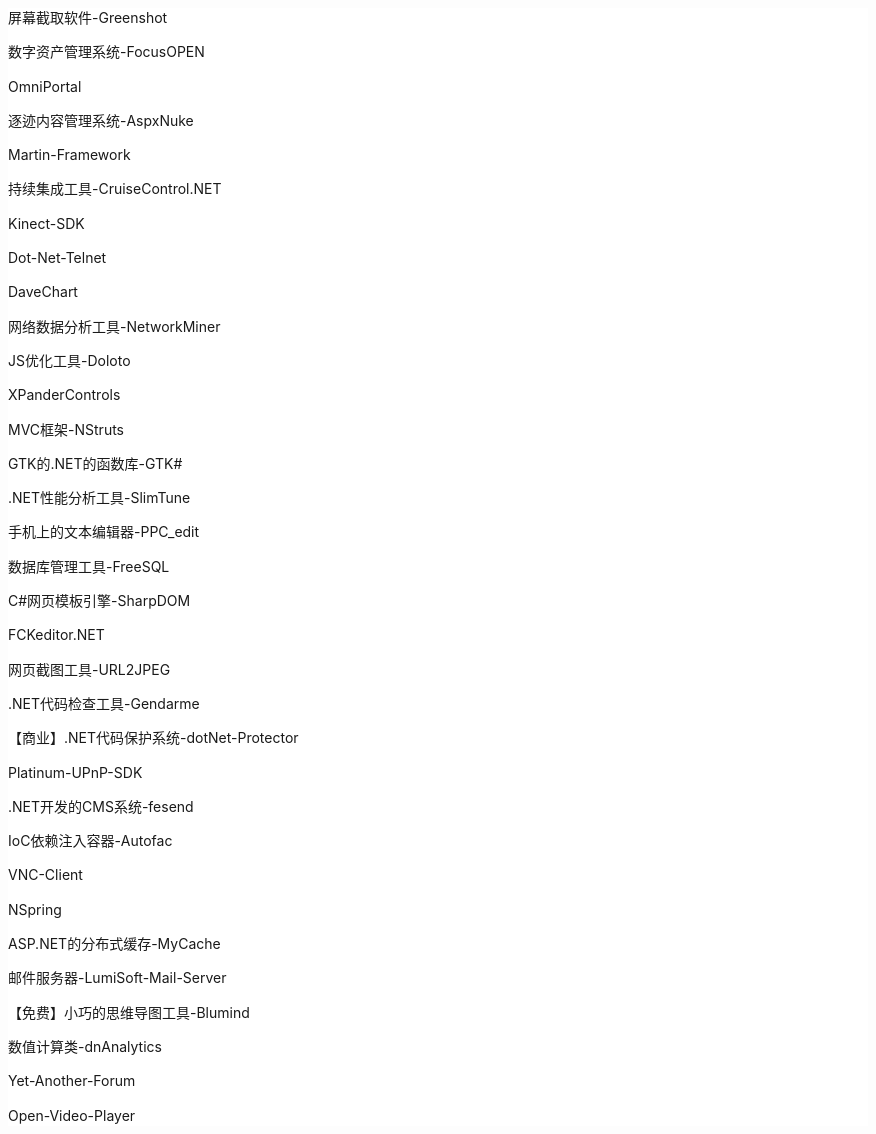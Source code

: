 屏幕截取软件-Greenshot

数字资产管理系统-FocusOPEN

OmniPortal

逐迹内容管理系统-AspxNuke

Martin-Framework

持续集成工具-CruiseControl.NET

Kinect-SDK

Dot-Net-Telnet

DaveChart

网络数据分析工具-NetworkMiner

JS优化工具-Doloto

XPanderControls

MVC框架-NStruts

GTK的.NET的函数库-GTK#

.NET性能分析工具-SlimTune

手机上的文本编辑器-PPC_edit

数据库管理工具-FreeSQL

C#网页模板引擎-SharpDOM

FCKeditor.NET

网页截图工具-URL2JPEG

.NET代码检查工具-Gendarme

【商业】.NET代码保护系统-dotNet-Protector

Platinum-UPnP-SDK

.NET开发的CMS系统-fesend

IoC依赖注入容器-Autofac

VNC-Client

NSpring

ASP.NET的分布式缓存-MyCache

邮件服务器-LumiSoft-Mail-Server

【免费】小巧的思维导图工具-Blumind

数值计算类-dnAnalytics

Yet-Another-Forum

Open-Video-Player
